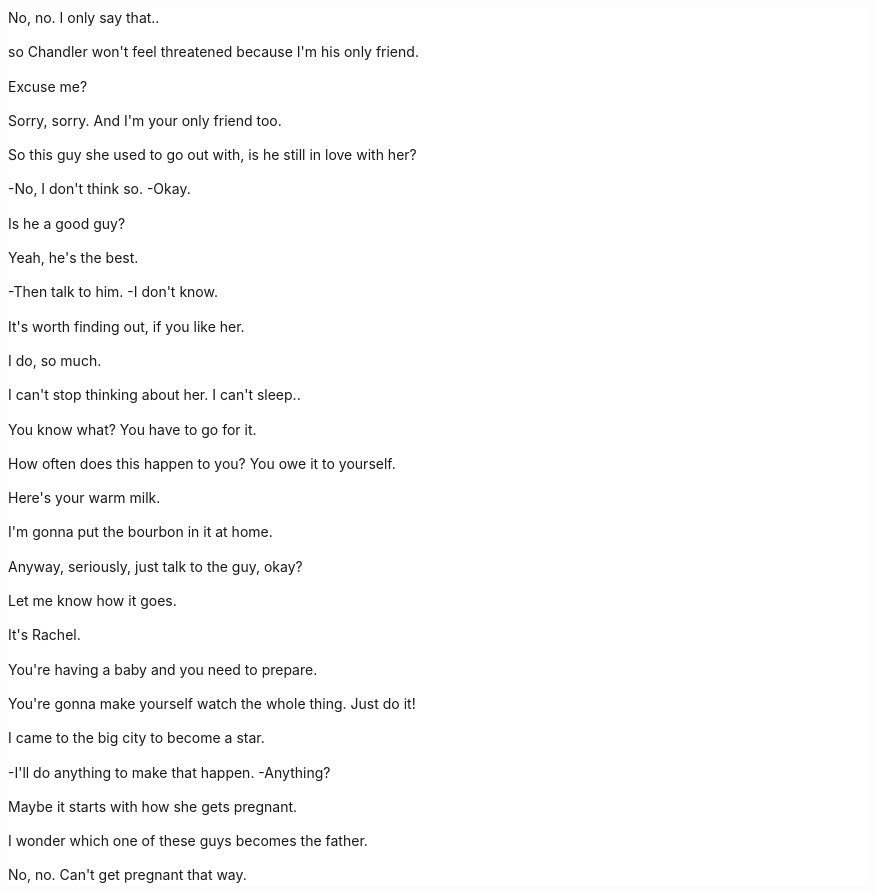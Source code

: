 No, no. I only say that..

so Chandler won't feel threatened
because I'm his only friend.

Excuse me?

Sorry, sorry.
And I'm your only friend too.

So this guy she used to go out with,
is he still in love with her?

-No, I don't think so.
-Okay.

Is he a good guy?

Yeah, he's the best.

-Then talk to him.
-I don't know.

It's worth finding out,
if you like her.

I do, so much.

I can't stop thinking about her.
I can't sleep..

You know what?
You have to go for it.

How often does this happen to you?
You owe it to yourself.

Here's your warm milk.

I'm gonna put the bourbon
in it at home.

Anyway, seriously,
just talk to the guy, okay?

Let me know how it goes.

It's Rachel.

You're having a baby
and you need to prepare.

You're gonna make yourself watch
the whole thing. Just do it!

I came to the big city
to become a star.

-I'll do anything to make that happen.
-Anything?

Maybe it starts with
how she gets pregnant.

I wonder which one of these guys
becomes the father.

No, no.
Can't get pregnant that way.

